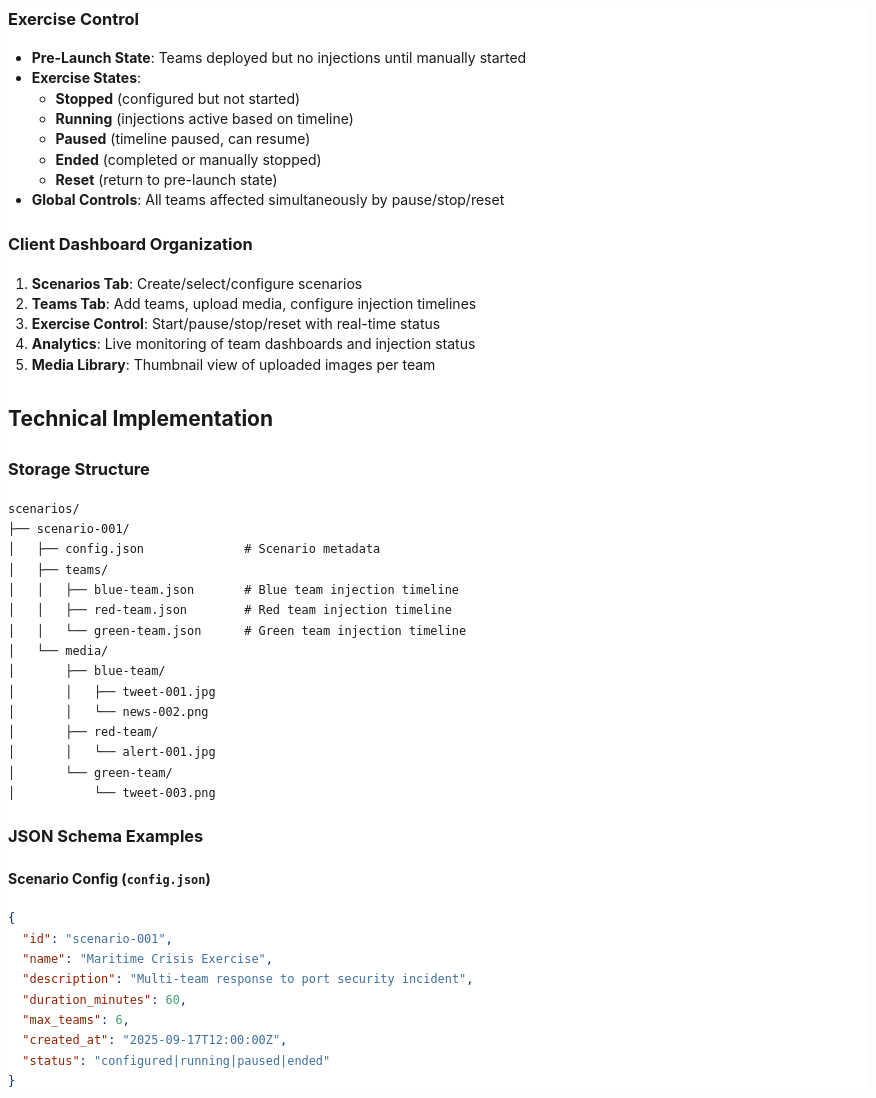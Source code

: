 ### **Exercise Control**
- **Pre-Launch State**: Teams deployed but no injections until manually started
- **Exercise States**:
  - **Stopped** (configured but not started)
  - **Running** (injections active based on timeline)
  - **Paused** (timeline paused, can resume)
  - **Ended** (completed or manually stopped)
  - **Reset** (return to pre-launch state)
- **Global Controls**: All teams affected simultaneously by pause/stop/reset

### **Client Dashboard Organization**
1. **Scenarios Tab**: Create/select/configure scenarios
2. **Teams Tab**: Add teams, upload media, configure injection timelines
3. **Exercise Control**: Start/pause/stop/reset with real-time status
4. **Analytics**: Live monitoring of team dashboards and injection status
5. **Media Library**: Thumbnail view of uploaded images per team

## Technical Implementation

### **Storage Structure**
```
scenarios/
├── scenario-001/
│   ├── config.json              # Scenario metadata
│   ├── teams/
│   │   ├── blue-team.json       # Blue team injection timeline
│   │   ├── red-team.json        # Red team injection timeline
│   │   └── green-team.json      # Green team injection timeline
│   └── media/
│       ├── blue-team/
│       │   ├── tweet-001.jpg
│       │   └── news-002.png
│       ├── red-team/
│       │   └── alert-001.jpg
│       └── green-team/
│           └── tweet-003.png
```

### **JSON Schema Examples**

#### **Scenario Config** (`config.json`)
```json
{
  "id": "scenario-001",
  "name": "Maritime Crisis Exercise",
  "description": "Multi-team response to port security incident",
  "duration_minutes": 60,
  "max_teams": 6,
  "created_at": "2025-09-17T12:00:00Z",
  "status": "configured|running|paused|ended"
}
```
